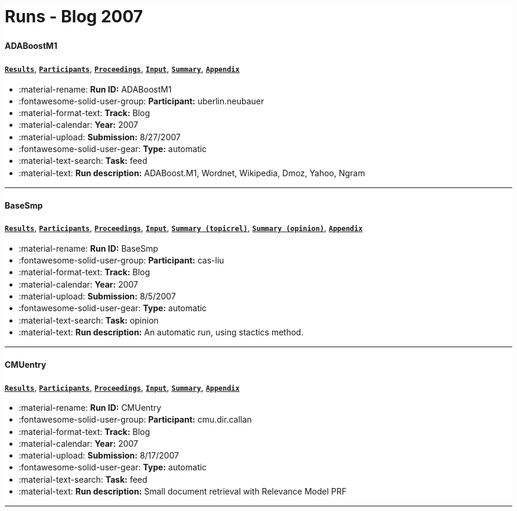 # Runs - Blog 2007 

#### ADABoostM1 
[**`Results`**](./results.md#adaboostm1), [**`Participants`**](./participants.md#uberlinneubauer), [**`Proceedings`**](./proceedings.md#feed-distillation-using-adaboost-and-topic-maps), [**`Input`**](https://trec.nist.gov/results/trec16/blog/input.ADABoostM1.gz), [**`Summary`**](https://trec.nist.gov/results/trec16/blog/summary.feed.ADABoostM1.gz), [**`Appendix`**](https://trec.nist.gov/pubs/trec15/appendices/blog/ADABoostM1.feed.pdf) 

- :material-rename: **Run ID:** ADABoostM1 
- :fontawesome-solid-user-group: **Participant:** uberlin.neubauer 
- :material-format-text: **Track:** Blog 
- :material-calendar: **Year:** 2007 
- :material-upload: **Submission:** 8/27/2007 
- :fontawesome-solid-user-gear: **Type:** automatic 
- :material-text-search: **Task:** feed 
- :material-text: **Run description:** ADABoost.M1, Wordnet, Wikipedia, Dmoz, Yahoo, Ngram 

---
#### BaseSmp 
[**`Results`**](./results.md#basesmp), [**`Participants`**](./participants.md#cas-liu), [**`Proceedings`**](./proceedings.md#experiments-in-trec-2007-blog-opinion-task-at-cas-ict), [**`Input`**](https://trec.nist.gov/results/trec16/blog/input.BaseSmp.gz), [**`Summary (topicrel)`**](https://trec.nist.gov/results/trec16/blog/summary.topicrel.BaseSmp.gz), [**`Summary (opinion)`**](https://trec.nist.gov/results/trec16/blog/summary.opinion.BaseSmp.gz), [**`Appendix`**](https://trec.nist.gov/pubs/trec15/appendices/blog/BaseSmp.opinion.pdf) 

- :material-rename: **Run ID:** BaseSmp 
- :fontawesome-solid-user-group: **Participant:** cas-liu 
- :material-format-text: **Track:** Blog 
- :material-calendar: **Year:** 2007 
- :material-upload: **Submission:** 8/5/2007 
- :fontawesome-solid-user-gear: **Type:** automatic 
- :material-text-search: **Task:** opinion 
- :material-text: **Run description:** An automatic run,  using stactics method. 

---
#### CMUentry 
[**`Results`**](./results.md#cmuentry), [**`Participants`**](./participants.md#cmudircallan), [**`Proceedings`**](./proceedings.md#retrieval-and-feedback-models-for-blog-distillation), [**`Input`**](https://trec.nist.gov/results/trec16/blog/input.CMUentry.gz), [**`Summary`**](https://trec.nist.gov/results/trec16/blog/summary.feed.CMUentry.gz), [**`Appendix`**](https://trec.nist.gov/pubs/trec15/appendices/blog/CMUentry.feed.pdf) 

- :material-rename: **Run ID:** CMUentry 
- :fontawesome-solid-user-group: **Participant:** cmu.dir.callan 
- :material-format-text: **Track:** Blog 
- :material-calendar: **Year:** 2007 
- :material-upload: **Submission:** 8/17/2007 
- :fontawesome-solid-user-gear: **Type:** automatic 
- :material-text-search: **Task:** feed 
- :material-text: **Run description:** Small document retrieval with Relevance Model PRF 

---